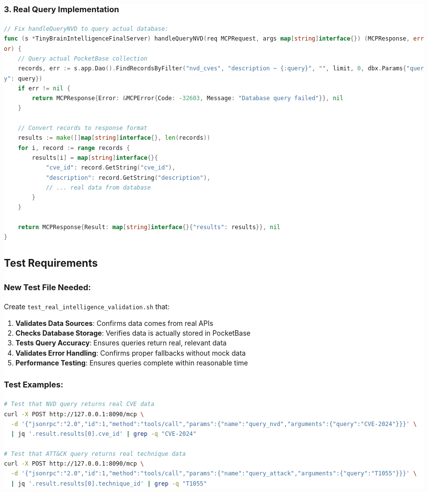 ### 3. Real Query Implementation
```go
// Fix handleQueryNVD to query actual database:
func (s *TinyBrainIntelligenceFinalServer) handleQueryNVD(req MCPRequest, args map[string]interface{}) (MCPResponse, error) {
    // Query actual PocketBase collection
    records, err := s.app.Dao().FindRecordsByFilter("nvd_cves", "description ~ {:query}", "", limit, 0, dbx.Params{"query": query})
    if err != nil {
        return MCPResponse{Error: &MCPError{Code: -32603, Message: "Database query failed"}}, nil
    }
    
    // Convert records to response format
    results := make([]map[string]interface{}, len(records))
    for i, record := range records {
        results[i] = map[string]interface{}{
            "cve_id": record.GetString("cve_id"),
            "description": record.GetString("description"),
            // ... real data from database
        }
    }
    
    return MCPResponse{Result: map[string]interface{}{"results": results}}, nil
}
```

## Test Requirements

### New Test File Needed:
Create `test_real_intelligence_validation.sh` that:

1. **Validates Data Sources**: Confirms data comes from real APIs
2. **Checks Database Storage**: Verifies data is actually stored in PocketBase
3. **Tests Query Accuracy**: Ensures queries return real, relevant data
4. **Validates Error Handling**: Confirms proper fallbacks without mock data
5. **Performance Testing**: Ensures queries complete within reasonable time

### Test Examples:
```bash
# Test that NVD query returns real CVE data
curl -X POST http://127.0.0.1:8090/mcp \
  -d '{"jsonrpc":"2.0","id":1,"method":"tools/call","params":{"name":"query_nvd","arguments":{"query":"CVE-2024"}}}' \
  | jq '.result.results[0].cve_id' | grep -q "CVE-2024"

# Test that ATT&CK query returns real technique data  
curl -X POST http://127.0.0.1:8090/mcp \
  -d '{"jsonrpc":"2.0","id":1,"method":"tools/call","params":{"name":"query_attack","arguments":{"query":"T1055"}}}' \
  | jq '.result.results[0].technique_id' | grep -q "T1055"
```
